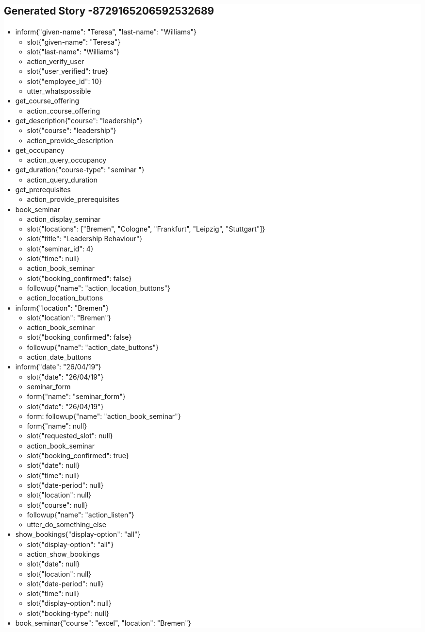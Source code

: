 ## Generated Story -8729165206592532689
* inform{"given-name": "Teresa", "last-name": "Williams"}
    - slot{"given-name": "Teresa"}
    - slot{"last-name": "Williams"}
    - action_verify_user
    - slot{"user_verified": true}
    - slot{"employee_id": 10}
    - utter_whatspossible
* get_course_offering
    - action_course_offering
* get_description{"course": "leadership"}
    - slot{"course": "leadership"}
    - action_provide_description
* get_occupancy
    - action_query_occupancy
* get_duration{"course-type": "seminar "}
    - action_query_duration
* get_prerequisites
    - action_provide_prerequisites
* book_seminar
    - action_display_seminar
    - slot{"locations": ["Bremen", "Cologne", "Frankfurt", "Leipzig", "Stuttgart"]}
    - slot{"title": "Leadership Behaviour"}
    - slot{"seminar_id": 4}
    - slot{"time": null}
    - action_book_seminar
    - slot{"booking_confirmed": false}
    - followup{"name": "action_location_buttons"}
    - action_location_buttons
* inform{"location": "Bremen"}
    - slot{"location": "Bremen"}
    - action_book_seminar
    - slot{"booking_confirmed": false}
    - followup{"name": "action_date_buttons"}
    - action_date_buttons
* inform{"date": "26/04/19"}
    - slot{"date": "26/04/19"}
    - seminar_form
    - form{"name": "seminar_form"}
    - slot{"date": "26/04/19"}
    - form: followup{"name": "action_book_seminar"}
    - form{"name": null}
    - slot{"requested_slot": null}
    - action_book_seminar
    - slot{"booking_confirmed": true}
    - slot{"date": null}
    - slot{"time": null}
    - slot{"date-period": null}
    - slot{"location": null}
    - slot{"course": null}
    - followup{"name": "action_listen"}
    - utter_do_something_else
* show_bookings{"display-option": "all"}
    - slot{"display-option": "all"}
    - action_show_bookings
    - slot{"date": null}
    - slot{"location": null}
    - slot{"date-period": null}
    - slot{"time": null}
    - slot{"display-option": null}
    - slot{"booking-type": null}
* book_seminar{"course": "excel", "location": "Bremen"}